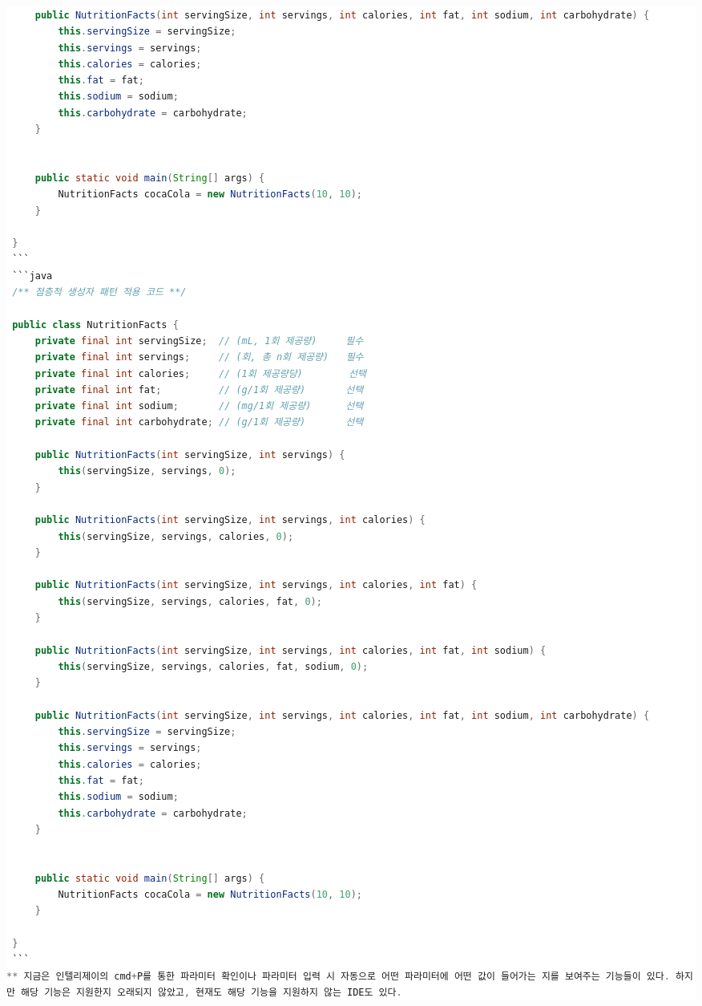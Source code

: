    ```java
        public NutritionFacts(int servingSize, int servings, int calories, int fat, int sodium, int carbohydrate) {
            this.servingSize = servingSize;
            this.servings = servings;
            this.calories = calories;
            this.fat = fat;
            this.sodium = sodium;
            this.carbohydrate = carbohydrate;
        }
        
        
        public static void main(String[] args) {
            NutritionFacts cocaCola = new NutritionFacts(10, 10);
        }
    
    }
    ```
    ```java
    /** 점층적 생성자 패턴 적용 코드 **/
  
    public class NutritionFacts {
        private final int servingSize;  // (mL, 1회 제공량)     필수
        private final int servings;     // (회, 총 n회 제공량)   필수
        private final int calories;     // (1회 제공량당)        선택
        private final int fat;          // (g/1회 제공량)       선택
        private final int sodium;       // (mg/1회 제공량)      선택
        private final int carbohydrate; // (g/1회 제공량)       선택
        
        public NutritionFacts(int servingSize, int servings) {
            this(servingSize, servings, 0);
        }
        
        public NutritionFacts(int servingSize, int servings, int calories) {
            this(servingSize, servings, calories, 0);
        }
        
        public NutritionFacts(int servingSize, int servings, int calories, int fat) {
            this(servingSize, servings, calories, fat, 0);
        }
        
        public NutritionFacts(int servingSize, int servings, int calories, int fat, int sodium) {
            this(servingSize, servings, calories, fat, sodium, 0);
        }
        
        public NutritionFacts(int servingSize, int servings, int calories, int fat, int sodium, int carbohydrate) {
            this.servingSize = servingSize;
            this.servings = servings;
            this.calories = calories;
            this.fat = fat;
            this.sodium = sodium;
            this.carbohydrate = carbohydrate;
        }
        
        
        public static void main(String[] args) {
            NutritionFacts cocaCola = new NutritionFacts(10, 10);
        }
    
    }
    ```
** 지금은 인텔리제이의 cmd+P를 통한 파라미터 확인이나 파라미터 입력 시 자동으로 어떤 파라미터에 어떤 값이 들어가는 지를 보여주는 기능들이 있다. 하지만 해당 기능은 지원한지 오래되지 않았고, 현재도 해당 기능을 지원하지 않는 IDE도 있다.
   ```